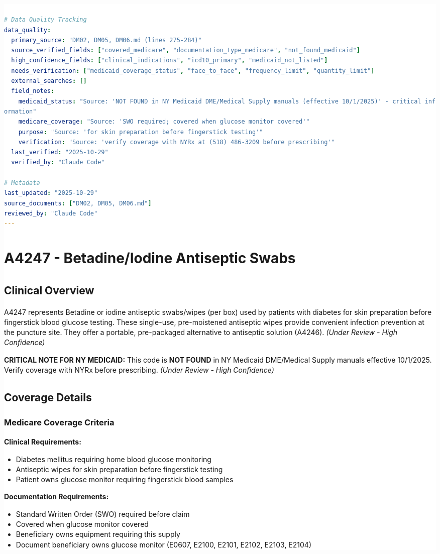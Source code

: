 ```yaml

# Data Quality Tracking
data_quality:
  primary_source: "DM02, DM05, DM06.md (lines 275-284)"
  source_verified_fields: ["covered_medicare", "documentation_type_medicare", "not_found_medicaid"]
  high_confidence_fields: ["clinical_indications", "icd10_primary", "medicaid_not_listed"]
  needs_verification: ["medicaid_coverage_status", "face_to_face", "frequency_limit", "quantity_limit"]
  external_searches: []
  field_notes:
    medicaid_status: "Source: 'NOT FOUND in NY Medicaid DME/Medical Supply manuals (effective 10/1/2025)' - critical information"
    medicare_coverage: "Source: 'SWO required; covered when glucose monitor covered'"
    purpose: "Source: 'for skin preparation before fingerstick testing'"
    verification: "Source: 'verify coverage with NYRx at (518) 486-3209 before prescribing'"
  last_verified: "2025-10-29"
  verified_by: "Claude Code"

# Metadata
last_updated: "2025-10-29"
source_documents: ["DM02, DM05, DM06.md"]
reviewed_by: "Claude Code"
---
```


# A4247 - Betadine/Iodine Antiseptic Swabs

## Clinical Overview

A4247 represents Betadine or iodine antiseptic swabs/wipes (per box) used by patients with diabetes for skin preparation before fingerstick blood glucose testing. These single-use, pre-moistened antiseptic wipes provide convenient infection prevention at the puncture site. They offer a portable, pre-packaged alternative to antiseptic solution (A4246). *(Under Review - High Confidence)*

**CRITICAL NOTE FOR NY MEDICAID:** This code is **NOT FOUND** in NY Medicaid DME/Medical Supply manuals effective 10/1/2025. Verify coverage with NYRx before prescribing. *(Under Review - High Confidence)*

## Coverage Details

### Medicare Coverage Criteria

**Clinical Requirements:**
- Diabetes mellitus requiring home blood glucose monitoring
- Antiseptic wipes for skin preparation before fingerstick testing
- Patient owns glucose monitor requiring fingerstick blood samples

**Documentation Requirements:**
- Standard Written Order (SWO) required before claim
- Covered when glucose monitor covered
- Beneficiary owns equipment requiring this supply
- Document beneficiary owns glucose monitor (E0607, E2100, E2101, E2102, E2103, E2104)
